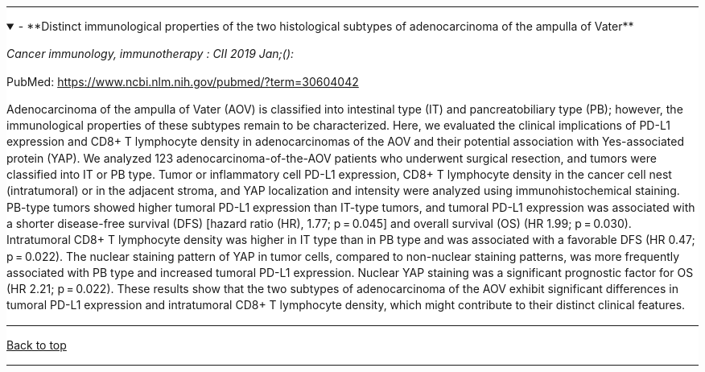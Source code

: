 <script type='text/javascript' src='https://d1bxh8uas1mnw7.cloudfront.net/assets/embed.js'></script> <span class='altmetric-embed' data-link-target='_blank' data-badge-details='right' data-badge-type='donut' data-doi='10.1002/jso.25311' data-hide-no-mentions='true'></span>

</details>


---



<details open> <summary>
- **Distinct immunological properties of the two histological subtypes of adenocarcinoma of the ampulla of Vater**
</summary> 

*Cancer immunology, immunotherapy : CII 2019 Jan;():*

PubMed: https://www.ncbi.nlm.nih.gov/pubmed/?term=30604042

<div class='addthis_inline_share_toolbox' data-url='pbpath.org/current-journal-watch/' data-title='See this abstract on #PBPath #JournalWatch : Distinct immunological properties of the two histological subtypes of adenocarcinoma of the ampulla of Vater PMID: 30604042 '></div>

Adenocarcinoma of the ampulla of Vater (AOV) is classified into intestinal type (IT) and pancreatobiliary type (PB); however, the immunological properties of these subtypes remain to be characterized. Here, we evaluated the clinical implications of PD-L1 expression and CD8+ T lymphocyte density in adenocarcinomas of the AOV and their potential association with Yes-associated protein (YAP). We analyzed 123 adenocarcinoma-of-the-AOV patients who underwent surgical resection, and tumors were classified into IT or PB type. Tumor or inflammatory cell PD-L1 expression, CD8+ T lymphocyte density in the cancer cell nest (intratumoral) or in the adjacent stroma, and YAP localization and intensity were analyzed using immunohistochemical staining. PB-type tumors showed higher tumoral PD-L1 expression than IT-type tumors, and tumoral PD-L1 expression was associated with a shorter disease-free survival (DFS) [hazard ratio (HR), 1.77; p = 0.045] and overall survival (OS) (HR 1.99; p = 0.030). Intratumoral CD8+ T lymphocyte density was higher in IT type than in PB type and was associated with a favorable DFS (HR 0.47; p = 0.022). The nuclear staining pattern of YAP in tumor cells, compared to non-nuclear staining patterns, was more frequently associated with PB type and increased tumoral PD-L1 expression. Nuclear YAP staining was a significant prognostic factor for OS (HR 2.21; p = 0.022). These results show that the two subtypes of adenocarcinoma of the AOV exhibit significant differences in tumoral PD-L1 expression and intratumoral CD8+ T lymphocyte density, which might contribute to their distinct clinical features.



<script async='' charset='utf-8' src='https://badge.dimensions.ai/badge.js'></script> <span class='__dimensions_badge_embed__' data-doi='10.1007/s00262-018-02293-6' data-style='small_circle' data-hide-zero-citations='true' data-legend='always'></span>

<script type='text/javascript' src='https://d1bxh8uas1mnw7.cloudfront.net/assets/embed.js'></script> <span class='altmetric-embed' data-link-target='_blank' data-badge-details='right' data-badge-type='donut' data-doi='10.1007/s00262-018-02293-6' data-hide-no-mentions='true'></span>

</details>

---



<a href="#top" target="_self">Back to top</a>

---